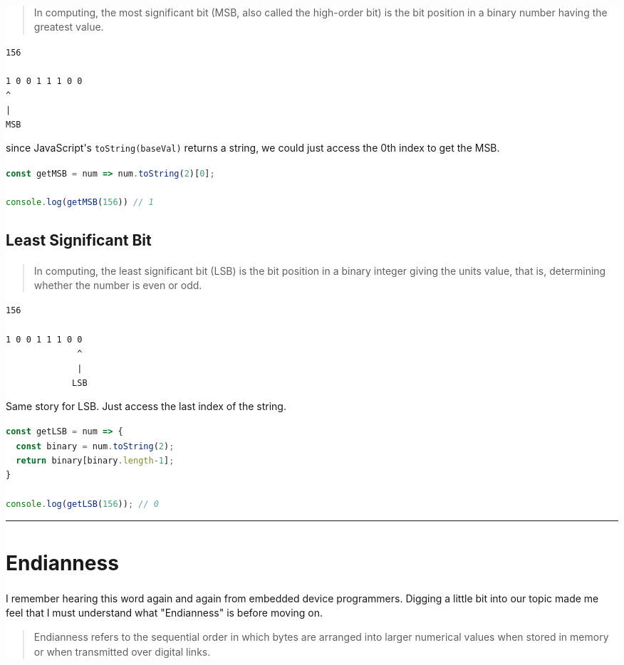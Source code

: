 > In computing, the most significant bit (MSB, also called the high-order bit) is the bit position in a binary number having the greatest value.

```
156

1 0 0 1 1 1 0 0
^
|
MSB
```

since JavaScript's `toString(baseVal)` returns a string, we could just access the 0th index to get the MSB.

```javascript
const getMSB = num => num.toString(2)[0];

console.log(getMSB(156)) // 1
```

## Least Significant Bit

> In computing, the least significant bit (LSB) is the bit position in a binary integer giving the units value, that is, determining whether the number is even or odd.

```
156

1 0 0 1 1 1 0 0
              ^
              |
             LSB
```

Same story for LSB. Just access the last index of the string.

```javascript
const getLSB = num => {
  const binary = num.toString(2);
  return binary[binary.length-1];
}

console.log(getLSB(156)); // 0
```

---

# Endianness

I remember hearing this word again and again from embedded device programmers. Digging a little bit into our topic made me feel that I must understand what "Endianness" is before moving on.

> Endianness refers to the sequential order in which bytes are arranged into larger numerical values when stored in memory or when transmitted over digital links.
